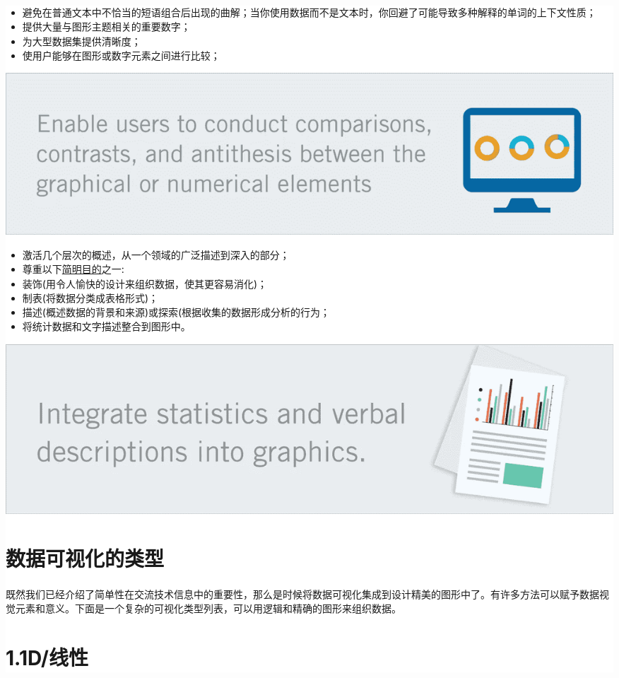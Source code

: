 *   避免在普通文本中不恰当的短语组合后出现的曲解；当你使用数据而不是文本时，你回避了可能导致多种解释的单词的上下文性质；
*   提供大量与图形主题相关的重要数字；
*   为大型数据集提供清晰度；
*   使用户能够在图形或数字元素之间进行比较；

![](img/a7c4d06e2c6774d10464449546883db8.png)

*   激活几个层次的概述，从一个领域的广泛描述到深入的部分；
*   尊重以下[简明目的](http://www.carleton.edu/departments/LIBR/startseeingnumbers/pages/TufteNotes.html)之一:
*   装饰(用令人愉快的设计来组织数据，使其更容易消化)；
*   制表(将数据分类成表格形式)；
*   描述(概述数据的背景和来源)或探索(根据收集的数据形成分析的行为；
*   将统计数据和文字描述整合到图形中。

![](img/5bc050f95efa02af26b9d43f305235bd.png)

# 数据可视化的类型

既然我们已经介绍了简单性在交流技术信息中的重要性，那么是时候将数据可视化集成到设计精美的图形中了。有许多方法可以赋予数据视觉元素和意义。下面是一个复杂的可视化类型列表，可以用逻辑和精确的图形来组织数据。

# 1.1D/线性
